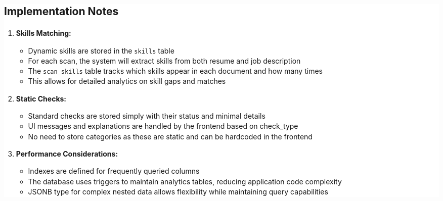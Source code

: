 ## Implementation Notes

1. **Skills Matching:**
   - Dynamic skills are stored in the `skills` table
   - For each scan, the system will extract skills from both resume and job description
   - The `scan_skills` table tracks which skills appear in each document and how many times
   - This allows for detailed analytics on skill gaps and matches

2. **Static Checks:**
   - Standard checks are stored simply with their status and minimal details
   - UI messages and explanations are handled by the frontend based on check_type
   - No need to store categories as these are static and can be hardcoded in the frontend

3. **Performance Considerations:**
   - Indexes are defined for frequently queried columns
   - The database uses triggers to maintain analytics tables, reducing application code complexity
   - JSONB type for complex nested data allows flexibility while maintaining query capabilities 